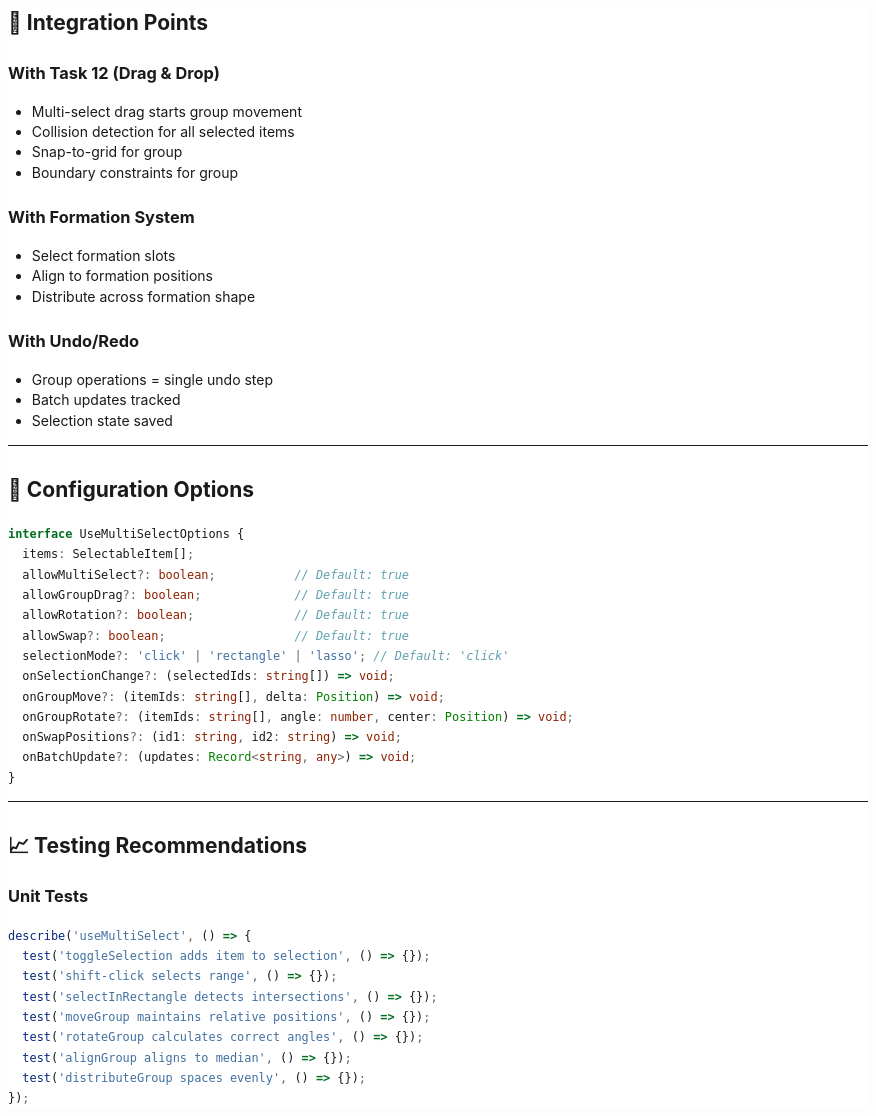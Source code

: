 ## 🎯 Integration Points

### With Task 12 (Drag & Drop)
- Multi-select drag starts group movement
- Collision detection for all selected items
- Snap-to-grid for group
- Boundary constraints for group

### With Formation System
- Select formation slots
- Align to formation positions
- Distribute across formation shape

### With Undo/Redo
- Group operations = single undo step
- Batch updates tracked
- Selection state saved

---

## 🔧 Configuration Options

```typescript
interface UseMultiSelectOptions {
  items: SelectableItem[];
  allowMultiSelect?: boolean;           // Default: true
  allowGroupDrag?: boolean;             // Default: true
  allowRotation?: boolean;              // Default: true
  allowSwap?: boolean;                  // Default: true
  selectionMode?: 'click' | 'rectangle' | 'lasso'; // Default: 'click'
  onSelectionChange?: (selectedIds: string[]) => void;
  onGroupMove?: (itemIds: string[], delta: Position) => void;
  onGroupRotate?: (itemIds: string[], angle: number, center: Position) => void;
  onSwapPositions?: (id1: string, id2: string) => void;
  onBatchUpdate?: (updates: Record<string, any>) => void;
}
```

---

## 📈 Testing Recommendations

### Unit Tests
```typescript
describe('useMultiSelect', () => {
  test('toggleSelection adds item to selection', () => {});
  test('shift-click selects range', () => {});
  test('selectInRectangle detects intersections', () => {});
  test('moveGroup maintains relative positions', () => {});
  test('rotateGroup calculates correct angles', () => {});
  test('alignGroup aligns to median', () => {});
  test('distributeGroup spaces evenly', () => {});
});
```
